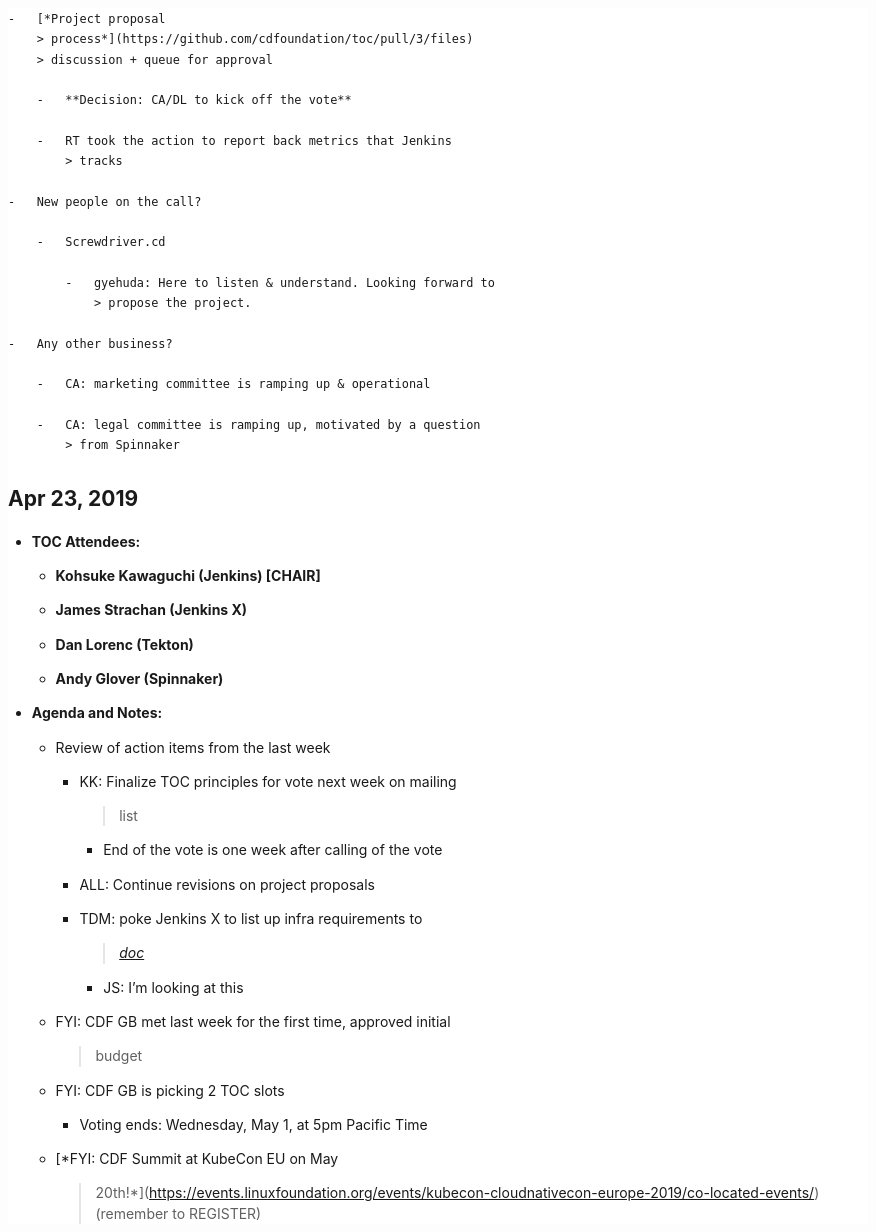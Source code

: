     -   [*Project proposal
        > process*](https://github.com/cdfoundation/toc/pull/3/files)
        > discussion + queue for approval

        -   **Decision: CA/DL to kick off the vote**

        -   RT took the action to report back metrics that Jenkins
            > tracks

    -   New people on the call?

        -   Screwdriver.cd

            -   gyehuda: Here to listen & understand. Looking forward to
                > propose the project.

    -   Any other business?

        -   CA: marketing committee is ramping up & operational

        -   CA: legal committee is ramping up, motivated by a question
            > from Spinnaker

Apr 23, 2019
------------

-   **TOC Attendees:**

    -   **Kohsuke Kawaguchi (Jenkins) \[CHAIR\]**

    -   **James Strachan (Jenkins X)**

    -   **Dan Lorenc (Tekton)**

    -   **Andy Glover (Spinnaker)**

-   **Agenda and Notes:**

    -   Review of action items from the last week

        -   KK: Finalize TOC principles for vote next week on mailing
            > list

            -   End of the vote is one week after calling of the vote

        -   ALL: Continue revisions on project proposals

        -   TDM: poke Jenkins X to list up infra requirements to
            > [*doc*](https://docs.google.com/document/d/153UnFN21VsSLUVTR35UKrnxmaIvlJCa38QUcaSvgSxI/edit)

            -   JS: I’m looking at this

    -   FYI: CDF GB met last week for the first time, approved initial
        > budget

    -   FYI: CDF GB is picking 2 TOC slots

        -   Voting ends: Wednesday, May 1, at 5pm Pacific Time

    -   [*FYI: CDF Summit at KubeCon EU on May
        > 20th!*](https://events.linuxfoundation.org/events/kubecon-cloudnativecon-europe-2019/co-located-events/)
        > (remember to REGISTER)
